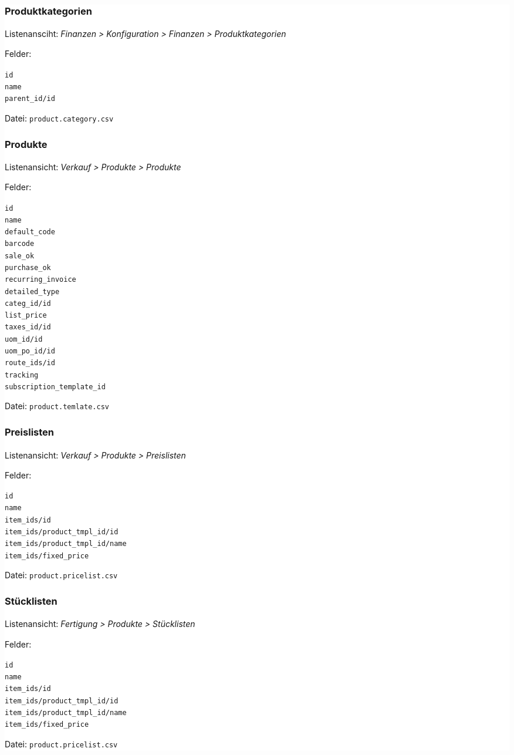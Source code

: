 ### Produktkategorien
Listenansciht: *Finanzen > Konfiguration > Finanzen > Produktkategorien*

Felder:
```
id
name
parent_id/id
```
Datei: `product.category.csv`

### Produkte
Listenansicht: *Verkauf > Produkte > Produkte*

Felder:
```
id
name
default_code
barcode
sale_ok
purchase_ok
recurring_invoice
detailed_type
categ_id/id
list_price
taxes_id/id
uom_id/id
uom_po_id/id
route_ids/id
tracking
subscription_template_id
```
Datei: `product.temlate.csv`

### Preislisten
Listenansicht: *Verkauf > Produkte > Preislisten*

Felder: 
```
id
name
item_ids/id
item_ids/product_tmpl_id/id
item_ids/product_tmpl_id/name
item_ids/fixed_price
```
Datei: `product.pricelist.csv`

### Stücklisten
Listenansicht: *Fertigung > Produkte > Stücklisten*

Felder: 
```
id
name
item_ids/id
item_ids/product_tmpl_id/id
item_ids/product_tmpl_id/name
item_ids/fixed_price
```
Datei: `product.pricelist.csv`
